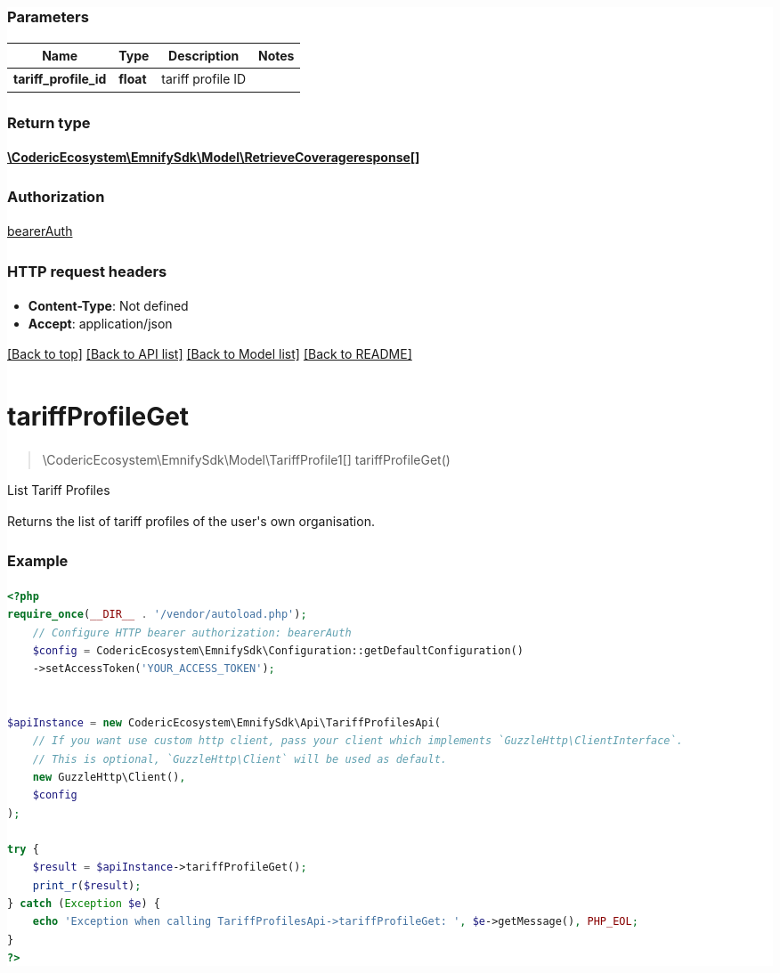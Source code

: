### Parameters

Name | Type | Description  | Notes
------------- | ------------- | ------------- | -------------
 **tariff_profile_id** | **float**| tariff profile ID |

### Return type

[**\CodericEcosystem\EmnifySdk\Model\RetrieveCoverageresponse[]**](../Model/RetrieveCoverageresponse.md)

### Authorization

[bearerAuth](../../README.md#bearerAuth)

### HTTP request headers

 - **Content-Type**: Not defined
 - **Accept**: application/json

[[Back to top]](#) [[Back to API list]](../../README.md#documentation-for-api-endpoints) [[Back to Model list]](../../README.md#documentation-for-models) [[Back to README]](../../README.md)

# **tariffProfileGet**
> \CodericEcosystem\EmnifySdk\Model\TariffProfile1[] tariffProfileGet()

List Tariff Profiles

Returns the list of tariff profiles of the user's own organisation.

### Example
```php
<?php
require_once(__DIR__ . '/vendor/autoload.php');
    // Configure HTTP bearer authorization: bearerAuth
    $config = CodericEcosystem\EmnifySdk\Configuration::getDefaultConfiguration()
    ->setAccessToken('YOUR_ACCESS_TOKEN');


$apiInstance = new CodericEcosystem\EmnifySdk\Api\TariffProfilesApi(
    // If you want use custom http client, pass your client which implements `GuzzleHttp\ClientInterface`.
    // This is optional, `GuzzleHttp\Client` will be used as default.
    new GuzzleHttp\Client(),
    $config
);

try {
    $result = $apiInstance->tariffProfileGet();
    print_r($result);
} catch (Exception $e) {
    echo 'Exception when calling TariffProfilesApi->tariffProfileGet: ', $e->getMessage(), PHP_EOL;
}
?>
```
